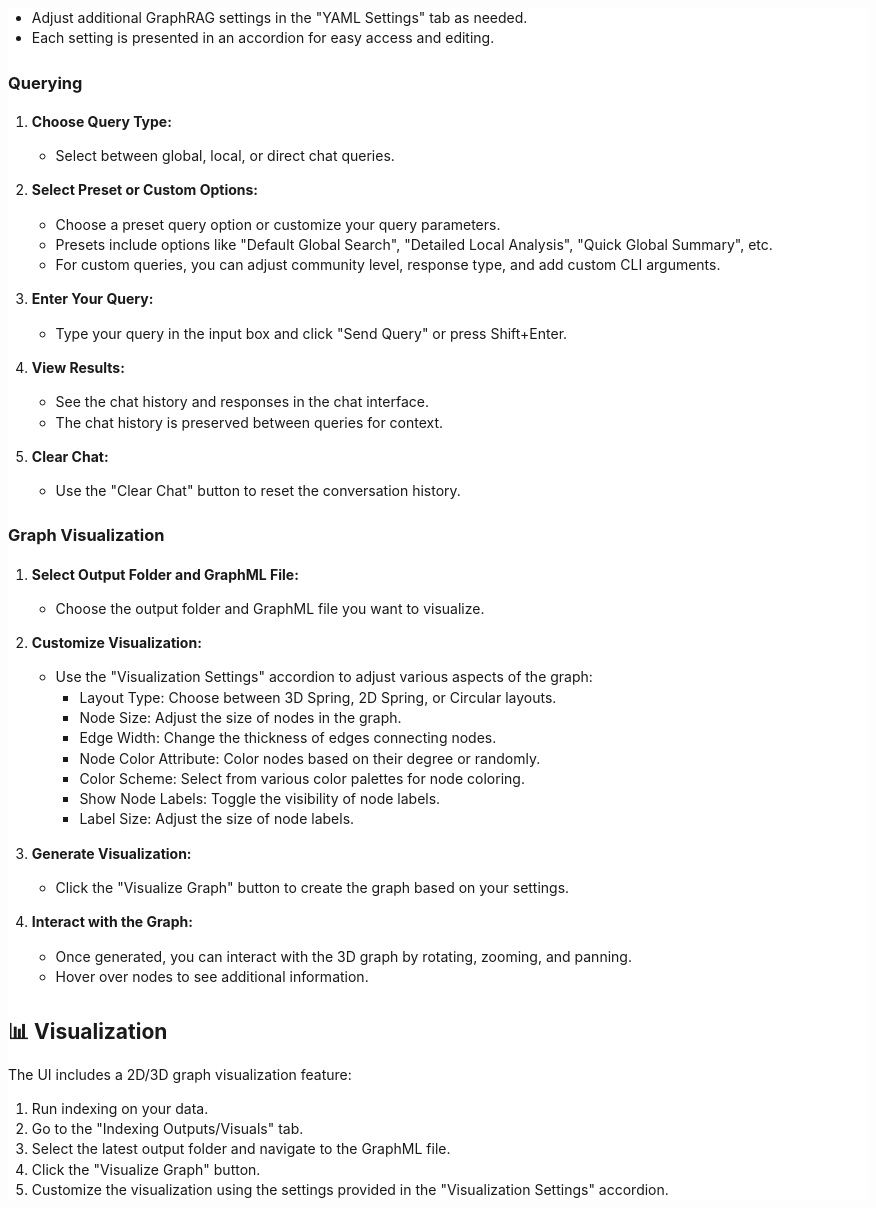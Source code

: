- Adjust additional GraphRAG settings in the "YAML Settings" tab as needed.
- Each setting is presented in an accordion for easy access and editing.

### Querying

1. **Choose Query Type:**
   - Select between global, local, or direct chat queries.

2. **Select Preset or Custom Options:**
   - Choose a preset query option or customize your query parameters.
   - Presets include options like "Default Global Search", "Detailed Local Analysis", "Quick Global Summary", etc.
   - For custom queries, you can adjust community level, response type, and add custom CLI arguments.

3. **Enter Your Query:**
   - Type your query in the input box and click "Send Query" or press Shift+Enter.

4. **View Results:**
   - See the chat history and responses in the chat interface.
   - The chat history is preserved between queries for context.

5. **Clear Chat:**
   - Use the "Clear Chat" button to reset the conversation history.

### Graph Visualization

1. **Select Output Folder and GraphML File:**
   - Choose the output folder and GraphML file you want to visualize.

2. **Customize Visualization:**
   - Use the "Visualization Settings" accordion to adjust various aspects of the graph:
     - Layout Type: Choose between 3D Spring, 2D Spring, or Circular layouts.
     - Node Size: Adjust the size of nodes in the graph.
     - Edge Width: Change the thickness of edges connecting nodes.
     - Node Color Attribute: Color nodes based on their degree or randomly.
     - Color Scheme: Select from various color palettes for node coloring.
     - Show Node Labels: Toggle the visibility of node labels.
     - Label Size: Adjust the size of node labels.

3. **Generate Visualization:**
   - Click the "Visualize Graph" button to create the graph based on your settings.

4. **Interact with the Graph:**
   - Once generated, you can interact with the 3D graph by rotating, zooming, and panning.
   - Hover over nodes to see additional information.

## 📊 Visualization

The UI includes a 2D/3D graph visualization feature:

1. Run indexing on your data.
2. Go to the "Indexing Outputs/Visuals" tab.
3. Select the latest output folder and navigate to the GraphML file.
4. Click the "Visualize Graph" button.
5. Customize the visualization using the settings provided in the "Visualization Settings" accordion.
